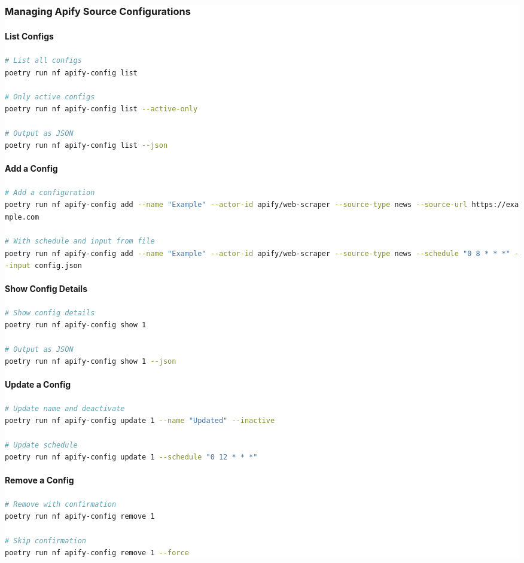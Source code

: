 ### Managing Apify Source Configurations

#### List Configs

```bash
# List all configs
poetry run nf apify-config list

# Only active configs
poetry run nf apify-config list --active-only

# Output as JSON
poetry run nf apify-config list --json
```

#### Add a Config

```bash
# Add a configuration
poetry run nf apify-config add --name "Example" --actor-id apify/web-scraper --source-type news --source-url https://example.com

# With schedule and input from file
poetry run nf apify-config add --name "Example" --actor-id apify/web-scraper --source-type news --schedule "0 8 * * *" --input config.json
```

#### Show Config Details

```bash
# Show config details
poetry run nf apify-config show 1

# Output as JSON
poetry run nf apify-config show 1 --json
```

#### Update a Config

```bash
# Update name and deactivate
poetry run nf apify-config update 1 --name "Updated" --inactive

# Update schedule
poetry run nf apify-config update 1 --schedule "0 12 * * *"
```

#### Remove a Config

```bash
# Remove with confirmation
poetry run nf apify-config remove 1

# Skip confirmation
poetry run nf apify-config remove 1 --force
```

